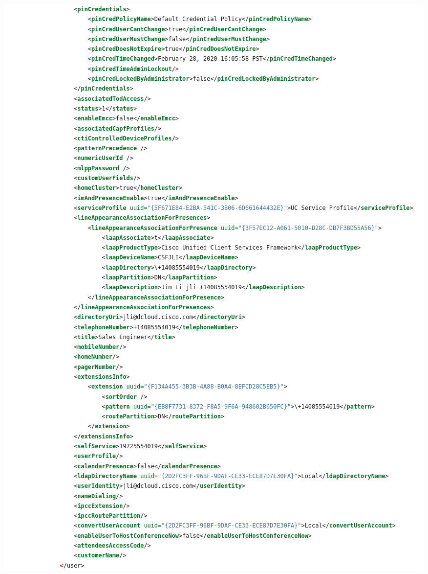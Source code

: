```xml
                    <pinCredentials>
                        <pinCredPolicyName>Default Credential Policy</pinCredPolicyName>
                        <pinCredUserCantChange>true</pinCredUserCantChange>
                        <pinCredUserMustChange>false</pinCredUserMustChange>
                        <pinCredDoesNotExpire>true</pinCredDoesNotExpire>
                        <pinCredTimeChanged>February 28, 2020 16:05:58 PST</pinCredTimeChanged>
                        <pinCredTimeAdminLockout/>
                        <pinCredLockedByAdministrator>false</pinCredLockedByAdministrator>
                    </pinCredentials>
                    <associatedTodAccess/>
                    <status>1</status>
                    <enableEmcc>false</enableEmcc>
                    <associatedCapfProfiles/>
                    <ctiControlledDeviceProfiles/>
                    <patternPrecedence />
                    <numericUserId />
                    <mlppPassword />
                    <customUserFields/>
                    <homeCluster>true</homeCluster>
                    <imAndPresenceEnable>true</imAndPresenceEnable>
                    <serviceProfile uuid="{5F671E84-E2BA-541C-3B06-6D661644432E}">UC Service Profile</serviceProfile>
                    <lineAppearanceAssociationForPresences>
                        <lineAppearanceAssociationForPresence uuid="{3F57EC12-A061-5010-D28C-DB7F3BD55A56}">
                            <laapAssociate>t</laapAssociate>
                            <laapProductType>Cisco Unified Client Services Framework</laapProductType>
                            <laapDeviceName>CSFJLI</laapDeviceName>
                            <laapDirectory>\+14085554019</laapDirectory>
                            <laapPartition>DN</laapPartition>
                            <laapDescription>Jim Li jli +14085554019</laapDescription>
                        </lineAppearanceAssociationForPresence>
                    </lineAppearanceAssociationForPresences>
                    <directoryUri>jli@dcloud.cisco.com</directoryUri>
                    <telephoneNumber>+14085554019</telephoneNumber>
                    <title>Sales Engineer</title>
                    <mobileNumber/>
                    <homeNumber/>
                    <pagerNumber/>
                    <extensionsInfo>
                        <extension uuid="{F134A455-3B3B-4A88-B0A4-8EFCD28C5EB5}">
                            <sortOrder />
                            <pattern uuid="{EB8F7731-8372-F8A5-9F6A-948602B650FC}">\+14085554019</pattern>
                            <routePartition>DN</routePartition>
                        </extension>
                    </extensionsInfo>
                    <selfService>19725554019</selfService>
                    <userProfile/>
                    <calendarPresence>false</calendarPresence>
                    <ldapDirectoryName uuid="{2D2FC3FF-96BF-9DAF-CE33-ECE87D7E30FA}">Local</ldapDirectoryName>
                    <userIdentity>jli@dcloud.cisco.com</userIdentity>
                    <nameDialing/>
                    <ipccExtension/>
                    <ipccRoutePartition/>
                    <convertUserAccount uuid="{2D2FC3FF-96BF-9DAF-CE33-ECE87D7E30FA}">Local</convertUserAccount>
                    <enableUserToHostConferenceNow>false</enableUserToHostConferenceNow>
                    <attendeesAccessCode/>
                    <customerName/>
                </user>
```